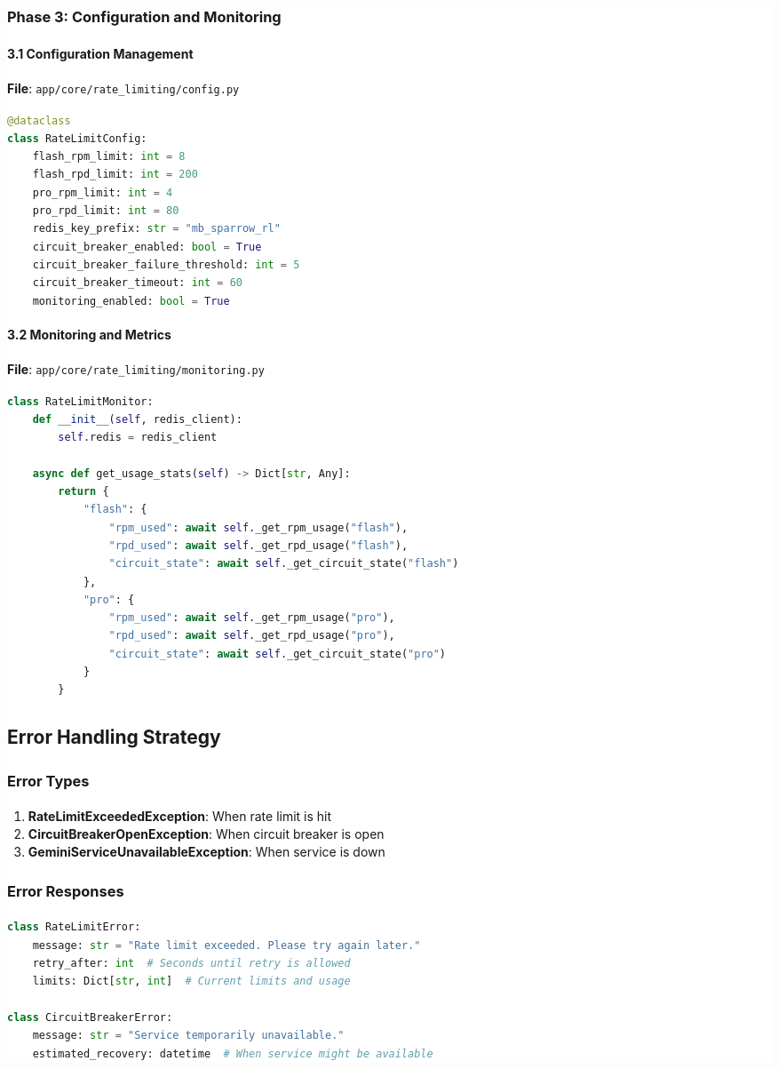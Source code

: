 ### Phase 3: Configuration and Monitoring

#### 3.1 Configuration Management
**File**: `app/core/rate_limiting/config.py`
```python
@dataclass
class RateLimitConfig:
    flash_rpm_limit: int = 8
    flash_rpd_limit: int = 200
    pro_rpm_limit: int = 4
    pro_rpd_limit: int = 80
    redis_key_prefix: str = "mb_sparrow_rl"
    circuit_breaker_enabled: bool = True
    circuit_breaker_failure_threshold: int = 5
    circuit_breaker_timeout: int = 60
    monitoring_enabled: bool = True
```

#### 3.2 Monitoring and Metrics
**File**: `app/core/rate_limiting/monitoring.py`
```python
class RateLimitMonitor:
    def __init__(self, redis_client):
        self.redis = redis_client
    
    async def get_usage_stats(self) -> Dict[str, Any]:
        return {
            "flash": {
                "rpm_used": await self._get_rpm_usage("flash"),
                "rpd_used": await self._get_rpd_usage("flash"),
                "circuit_state": await self._get_circuit_state("flash")
            },
            "pro": {
                "rpm_used": await self._get_rpm_usage("pro"),
                "rpd_used": await self._get_rpd_usage("pro"),
                "circuit_state": await self._get_circuit_state("pro")
            }
        }
```

## Error Handling Strategy

### Error Types
1. **RateLimitExceededException**: When rate limit is hit
2. **CircuitBreakerOpenException**: When circuit breaker is open
3. **GeminiServiceUnavailableException**: When service is down

### Error Responses
```python
class RateLimitError:
    message: str = "Rate limit exceeded. Please try again later."
    retry_after: int  # Seconds until retry is allowed
    limits: Dict[str, int]  # Current limits and usage
    
class CircuitBreakerError:
    message: str = "Service temporarily unavailable."
    estimated_recovery: datetime  # When service might be available
```
